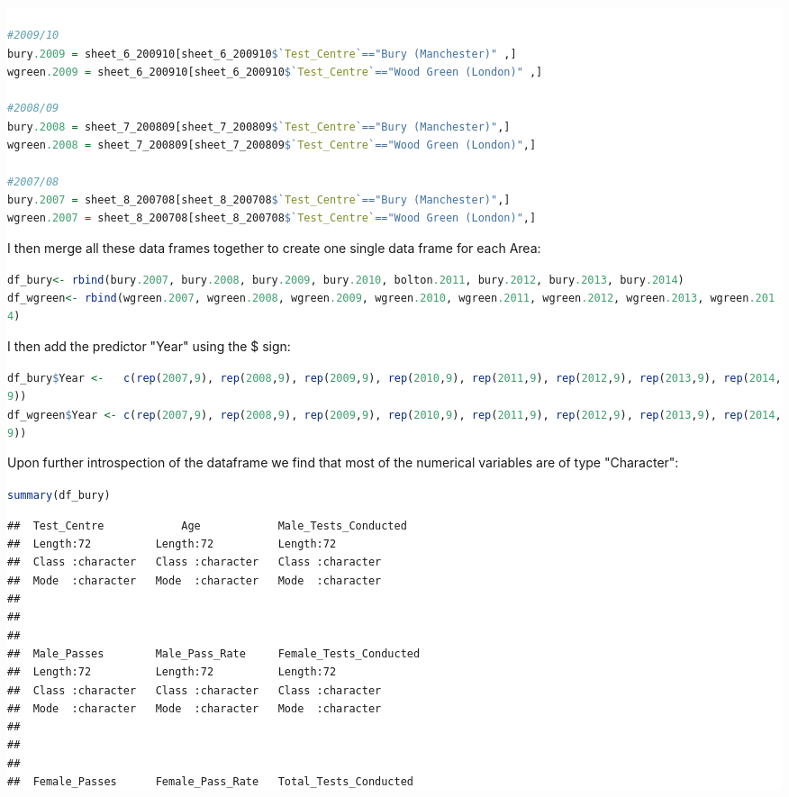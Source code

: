 ``` r

#2009/10
bury.2009 = sheet_6_200910[sheet_6_200910$`Test_Centre`=="Bury (Manchester)" ,] 
wgreen.2009 = sheet_6_200910[sheet_6_200910$`Test_Centre`=="Wood Green (London)" ,] 

#2008/09
bury.2008 = sheet_7_200809[sheet_7_200809$`Test_Centre`=="Bury (Manchester)",] 
wgreen.2008 = sheet_7_200809[sheet_7_200809$`Test_Centre`=="Wood Green (London)",] 

#2007/08
bury.2007 = sheet_8_200708[sheet_8_200708$`Test_Centre`=="Bury (Manchester)",] 
wgreen.2007 = sheet_8_200708[sheet_8_200708$`Test_Centre`=="Wood Green (London)",] 
```

I then merge all these data frames together to create one single data frame for each Area:

``` r
df_bury<- rbind(bury.2007, bury.2008, bury.2009, bury.2010, bolton.2011, bury.2012, bury.2013, bury.2014)
df_wgreen<- rbind(wgreen.2007, wgreen.2008, wgreen.2009, wgreen.2010, wgreen.2011, wgreen.2012, wgreen.2013, wgreen.2014)
```

I then add the predictor "Year" using the $ sign:

``` r
df_bury$Year <-   c(rep(2007,9), rep(2008,9), rep(2009,9), rep(2010,9), rep(2011,9), rep(2012,9), rep(2013,9), rep(2014,9))
df_wgreen$Year <- c(rep(2007,9), rep(2008,9), rep(2009,9), rep(2010,9), rep(2011,9), rep(2012,9), rep(2013,9), rep(2014,9))
```

Upon further introspection of the dataframe we find that most of the numerical variables are of type "Character":

``` r
summary(df_bury)
```

    ##  Test_Centre            Age            Male_Tests_Conducted
    ##  Length:72          Length:72          Length:72           
    ##  Class :character   Class :character   Class :character    
    ##  Mode  :character   Mode  :character   Mode  :character    
    ##                                                            
    ##                                                            
    ##                                                            
    ##  Male_Passes        Male_Pass_Rate     Female_Tests_Conducted
    ##  Length:72          Length:72          Length:72             
    ##  Class :character   Class :character   Class :character      
    ##  Mode  :character   Mode  :character   Mode  :character      
    ##                                                              
    ##                                                              
    ##                                                              
    ##  Female_Passes      Female_Pass_Rate   Total_Tests_Conducted